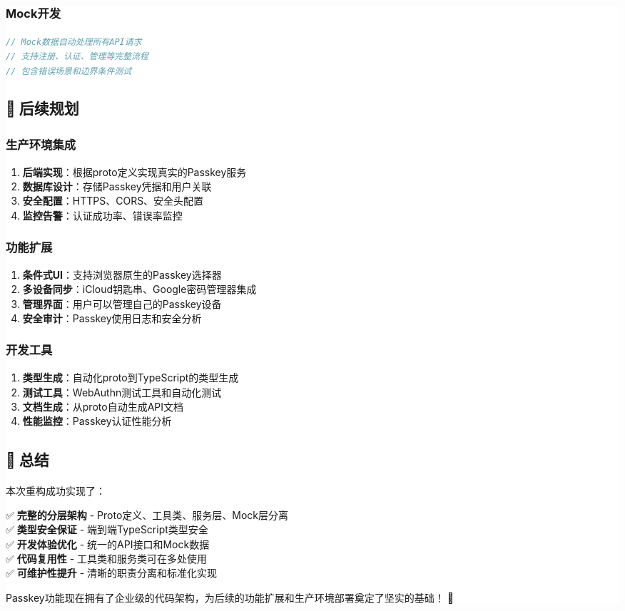 ### Mock开发
```typescript
// Mock数据自动处理所有API请求
// 支持注册、认证、管理等完整流程
// 包含错误场景和边界条件测试
```

## 🔮 后续规划

### 生产环境集成
1. **后端实现**：根据proto定义实现真实的Passkey服务
2. **数据库设计**：存储Passkey凭据和用户关联
3. **安全配置**：HTTPS、CORS、安全头配置
4. **监控告警**：认证成功率、错误率监控

### 功能扩展
1. **条件式UI**：支持浏览器原生的Passkey选择器
2. **多设备同步**：iCloud钥匙串、Google密码管理器集成
3. **管理界面**：用户可以管理自己的Passkey设备
4. **安全审计**：Passkey使用日志和安全分析

### 开发工具
1. **类型生成**：自动化proto到TypeScript的类型生成
2. **测试工具**：WebAuthn测试工具和自动化测试
3. **文档生成**：从proto自动生成API文档
4. **性能监控**：Passkey认证性能分析

## 🎉 总结

本次重构成功实现了：

✅ **完整的分层架构** - Proto定义、工具类、服务层、Mock层分离  
✅ **类型安全保证** - 端到端TypeScript类型安全  
✅ **开发体验优化** - 统一的API接口和Mock数据  
✅ **代码复用性** - 工具类和服务类可在多处使用  
✅ **可维护性提升** - 清晰的职责分离和标准化实现  

Passkey功能现在拥有了企业级的代码架构，为后续的功能扩展和生产环境部署奠定了坚实的基础！ 🚀 